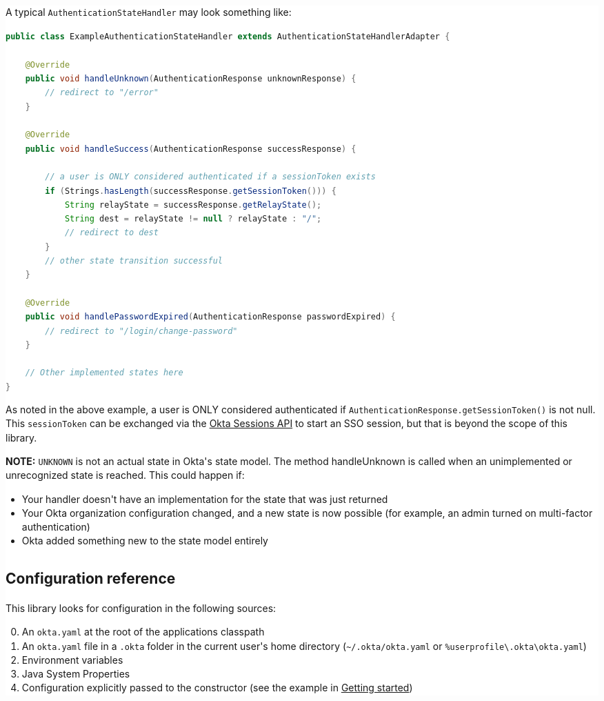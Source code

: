 A typical `AuthenticationStateHandler` may look something like:

```java
public class ExampleAuthenticationStateHandler extends AuthenticationStateHandlerAdapter {

    @Override
    public void handleUnknown(AuthenticationResponse unknownResponse) {
        // redirect to "/error"
    }

    @Override
    public void handleSuccess(AuthenticationResponse successResponse) {
        
        // a user is ONLY considered authenticated if a sessionToken exists
        if (Strings.hasLength(successResponse.getSessionToken())) {
            String relayState = successResponse.getRelayState();
            String dest = relayState != null ? relayState : "/";
            // redirect to dest    
        }
        // other state transition successful 
    }

    @Override
    public void handlePasswordExpired(AuthenticationResponse passwordExpired) {
        // redirect to "/login/change-password"
    }
    
    // Other implemented states here
}
```

As noted in the above example, a user is ONLY considered authenticated if `AuthenticationResponse.getSessionToken()` is not null. This `sessionToken` can be exchanged via the [Okta Sessions API](https://developer.okta.com/docs/api/resources/authn.html#session-token) to start an SSO session, but that is beyond the scope of this library.

**NOTE:** `UNKNOWN` is not an actual state in Okta's state model. The method handleUnknown is called when an unimplemented or unrecognized state is reached. This could happen if:

- Your handler doesn't have an implementation for the state that was just returned
- Your Okta organization configuration changed, and a new state is now possible (for example, an admin turned on multi-factor authentication)
- Okta added something new to the state model entirely


## Configuration reference
  
This library looks for configuration in the following sources:

0. An `okta.yaml` at the root of the applications classpath
0. An `okta.yaml` file in a `.okta` folder in the current user's home directory (`~/.okta/okta.yaml` or `%userprofile\.okta\okta.yaml`)
0. Environment variables
0. Java System Properties
0. Configuration explicitly passed to the constructor (see the example in [Getting started](#getting-started))
 